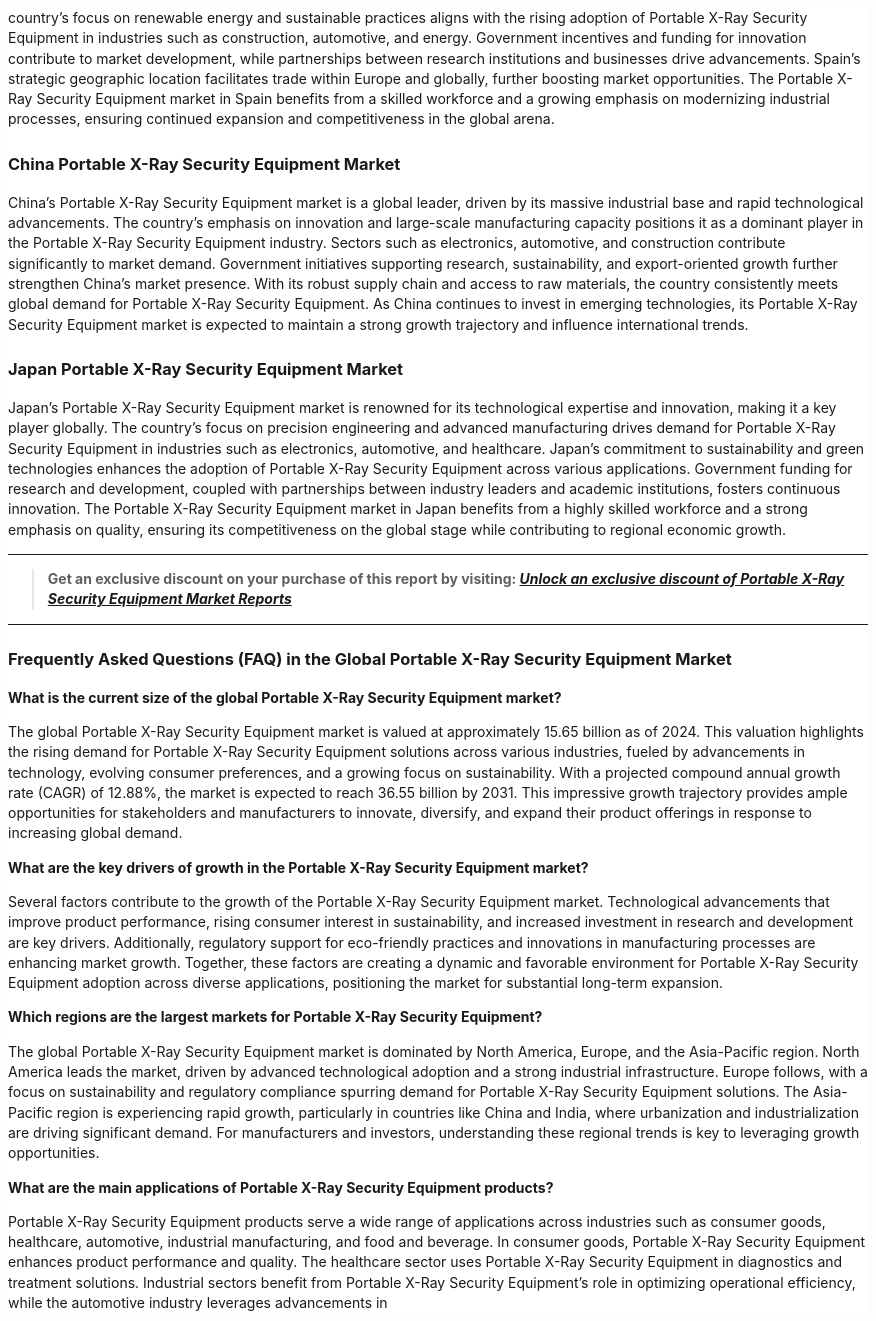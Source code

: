 country&rsquo;s focus on renewable energy and sustainable practices aligns with the rising adoption of Portable X-Ray Security Equipment in industries such as construction, automotive, and energy. Government incentives and funding for innovation contribute to market development, while partnerships between research institutions and businesses drive advancements. Spain&rsquo;s strategic geographic location facilitates trade within Europe and globally, further boosting market opportunities. The Portable X-Ray Security Equipment market in Spain benefits from a skilled workforce and a growing emphasis on modernizing industrial processes, ensuring continued expansion and competitiveness in the global arena.</p><h3>China Portable X-Ray Security Equipment Market</h3><p>China&rsquo;s Portable X-Ray Security Equipment market is a global leader, driven by its massive industrial base and rapid technological advancements. The country&rsquo;s emphasis on innovation and large-scale manufacturing capacity positions it as a dominant player in the Portable X-Ray Security Equipment industry. Sectors such as electronics, automotive, and construction contribute significantly to market demand. Government initiatives supporting research, sustainability, and export-oriented growth further strengthen China&rsquo;s market presence. With its robust supply chain and access to raw materials, the country consistently meets global demand for Portable X-Ray Security Equipment. As China continues to invest in emerging technologies, its Portable X-Ray Security Equipment market is expected to maintain a strong growth trajectory and influence international trends.</p><h3>Japan Portable X-Ray Security Equipment Market</h3><p>Japan&rsquo;s Portable X-Ray Security Equipment market is renowned for its technological expertise and innovation, making it a key player globally. The country&rsquo;s focus on precision engineering and advanced manufacturing drives demand for Portable X-Ray Security Equipment in industries such as electronics, automotive, and healthcare. Japan&rsquo;s commitment to sustainability and green technologies enhances the adoption of Portable X-Ray Security Equipment across various applications. Government funding for research and development, coupled with partnerships between industry leaders and academic institutions, fosters continuous innovation. The Portable X-Ray Security Equipment market in Japan benefits from a highly skilled workforce and a strong emphasis on quality, ensuring its competitiveness on the global stage while contributing to regional economic growth.</p><hr /><blockquote><p><strong>Get an exclusive discount on your purchase of this report by visiting: <em><a href="://marketresearchpulse.com/ask-for-discount/69268?utm_source=Github&amp;utm_medium=019">Unlock an exclusive discount of Portable X-Ray Security Equipment Market Reports</a></em>&nbsp;</strong></p></blockquote><hr /><h3>Frequently Asked Questions (FAQ) in the Global Portable X-Ray Security Equipment Market</h3><p><strong>What is the current size of the global Portable X-Ray Security Equipment market?</strong></p><p>The global Portable X-Ray Security Equipment market is valued at approximately 15.65 billion as of 2024. This valuation highlights the rising demand for Portable X-Ray Security Equipment solutions across various industries, fueled by advancements in technology, evolving consumer preferences, and a growing focus on sustainability. With a projected compound annual growth rate (CAGR) of 12.88%, the market is expected to reach 36.55 billion by 2031. This impressive growth trajectory provides ample opportunities for stakeholders and manufacturers to innovate, diversify, and expand their product offerings in response to increasing global demand.</p><p><strong>What are the key drivers of growth in the Portable X-Ray Security Equipment market?</strong></p><p>Several factors contribute to the growth of the Portable X-Ray Security Equipment market. Technological advancements that improve product performance, rising consumer interest in sustainability, and increased investment in research and development are key drivers. Additionally, regulatory support for eco-friendly practices and innovations in manufacturing processes are enhancing market growth. Together, these factors are creating a dynamic and favorable environment for Portable X-Ray Security Equipment adoption across diverse applications, positioning the market for substantial long-term expansion.</p><p><strong>Which regions are the largest markets for Portable X-Ray Security Equipment?</strong></p><p>The global Portable X-Ray Security Equipment market is dominated by North America, Europe, and the Asia-Pacific region. North America leads the market, driven by advanced technological adoption and a strong industrial infrastructure. Europe follows, with a focus on sustainability and regulatory compliance spurring demand for Portable X-Ray Security Equipment solutions. The Asia-Pacific region is experiencing rapid growth, particularly in countries like China and India, where urbanization and industrialization are driving significant demand. For manufacturers and investors, understanding these regional trends is key to leveraging growth opportunities.</p><p><strong>What are the main applications of Portable X-Ray Security Equipment products?</strong></p><p>Portable X-Ray Security Equipment products serve a wide range of applications across industries such as consumer goods, healthcare, automotive, industrial manufacturing, and food and beverage. In consumer goods, Portable X-Ray Security Equipment enhances product performance and quality. The healthcare sector uses Portable X-Ray Security Equipment in diagnostics and treatment solutions. Industrial sectors benefit from Portable X-Ray Security Equipment&rsquo;s role in optimizing operational efficiency, while the automotive industry leverages advancements in